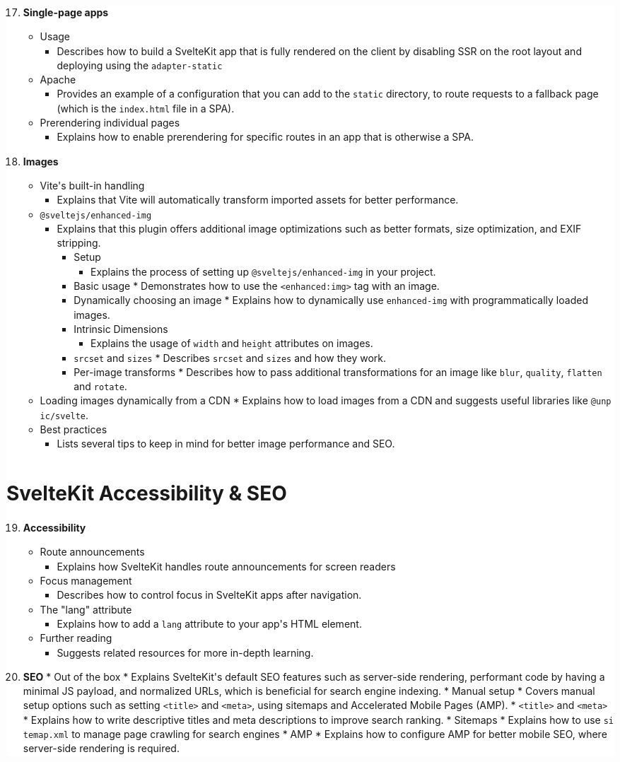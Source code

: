17. **Single-page apps**
    *   Usage
        * Describes how to build a SvelteKit app that is fully rendered on the client by disabling SSR on the root layout and deploying using the `adapter-static`
    *   Apache
         * Provides an example of a configuration that you can add to the `static` directory, to route requests to a fallback page (which is the `index.html` file in a SPA).
    *   Prerendering individual pages
         * Explains how to enable prerendering for specific routes in an app that is otherwise a SPA.

18. **Images**
    *   Vite's built-in handling
        * Explains that Vite will automatically transform imported assets for better performance.
    *   `@sveltejs/enhanced-img`
         * Explains that this plugin offers additional image optimizations such as better formats, size optimization, and EXIF stripping.
            *   Setup
                   * Explains the process of setting up `@sveltejs/enhanced-img` in your project.
            *   Basic usage
                     * Demonstrates how to use the `<enhanced:img>` tag with an image.
            *   Dynamically choosing an image
                    * Explains how to dynamically use `enhanced-img` with programmatically loaded images.
            *   Intrinsic Dimensions
                  * Explains the usage of `width` and `height` attributes on images.
            *   `srcset` and `sizes`
                    * Describes `srcset` and `sizes` and how they work.
            *  Per-image transforms
                    * Describes how to pass additional transformations for an image like `blur`, `quality`, `flatten` and `rotate`.
    * Loading images dynamically from a CDN
          * Explains how to load images from a CDN and suggests useful libraries like `@unpic/svelte`.
    *  Best practices
         * Lists several tips to keep in mind for better image performance and SEO.

# SvelteKit Accessibility & SEO

19. **Accessibility**
    *   Route announcements
         * Explains how SvelteKit handles route announcements for screen readers
    *   Focus management
          * Describes how to control focus in SvelteKit apps after navigation.
    *   The "lang" attribute
          * Explains how to add a `lang` attribute to your app's HTML element.
    *   Further reading
          * Suggests related resources for more in-depth learning.

20.  **SEO**
    *  Out of the box
          * Explains SvelteKit's default SEO features such as server-side rendering, performant code by having a minimal JS payload, and normalized URLs, which is beneficial for search engine indexing.
    *   Manual setup
          * Covers manual setup options such as setting `<title>` and `<meta>`, using sitemaps and Accelerated Mobile Pages (AMP).
            *   `<title>` and `<meta>`
                   * Explains how to write descriptive titles and meta descriptions to improve search ranking.
            *   Sitemaps
                    * Explains how to use `sitemap.xml` to manage page crawling for search engines
            *   AMP
                   * Explains how to configure AMP for better mobile SEO, where server-side rendering is required.

